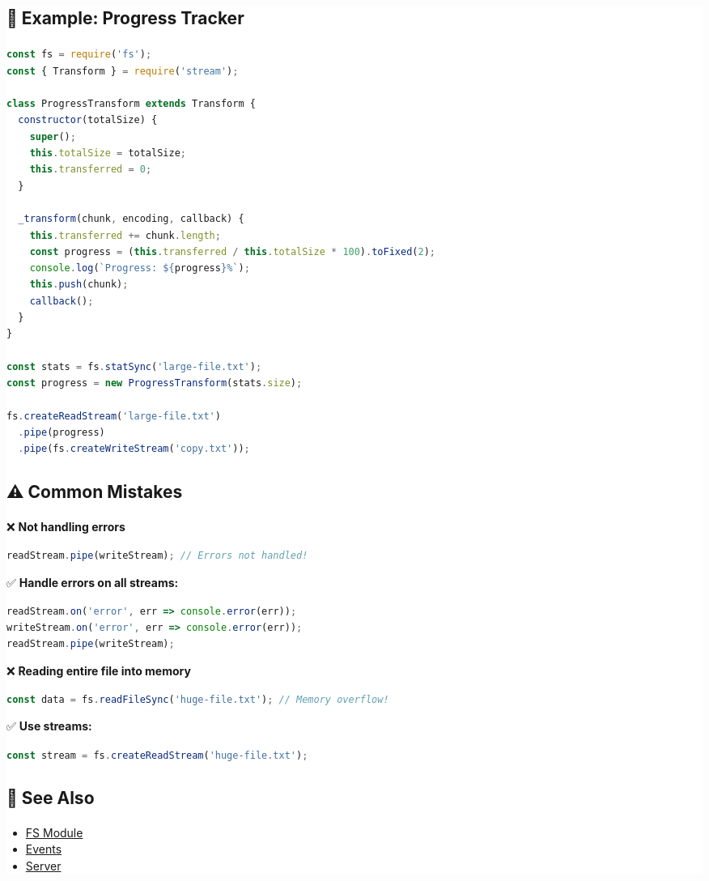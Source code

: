 ```js
```

## 🧩 Example: Progress Tracker

```js
const fs = require('fs');
const { Transform } = require('stream');

class ProgressTransform extends Transform {
  constructor(totalSize) {
    super();
    this.totalSize = totalSize;
    this.transferred = 0;
  }
  
  _transform(chunk, encoding, callback) {
    this.transferred += chunk.length;
    const progress = (this.transferred / this.totalSize * 100).toFixed(2);
    console.log(`Progress: ${progress}%`);
    this.push(chunk);
    callback();
  }
}

const stats = fs.statSync('large-file.txt');
const progress = new ProgressTransform(stats.size);

fs.createReadStream('large-file.txt')
  .pipe(progress)
  .pipe(fs.createWriteStream('copy.txt'));
```

## ⚠️ Common Mistakes

❌ **Not handling errors**
```js
readStream.pipe(writeStream); // Errors not handled!
```

✅ **Handle errors on all streams:**
```js
readStream.on('error', err => console.error(err));
writeStream.on('error', err => console.error(err));
readStream.pipe(writeStream);
```

❌ **Reading entire file into memory**
```js
const data = fs.readFileSync('huge-file.txt'); // Memory overflow!
```

✅ **Use streams:**
```js
const stream = fs.createReadStream('huge-file.txt');
```

## 🔗 See Also

- [FS Module](./fs-module.md)
- [Events](./events.md)
- [Server](./server.md)
